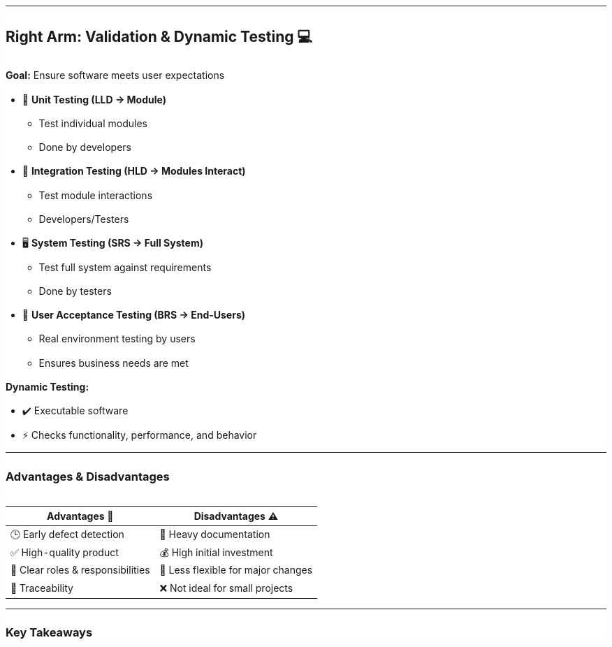 * * *

## Right Arm: Validation & Dynamic Testing 💻

## 

**Goal:** Ensure software meets user expectations

*   🧩 **Unit Testing (LLD → Module)**
    
    *   Test individual modules
        
    *   Done by developers
        
*   🔗 **Integration Testing (HLD → Modules Interact)**
    
    *   Test module interactions
        
    *   Developers/Testers
        
*   🖥️ **System Testing (SRS → Full System)**
    
    *   Test full system against requirements
        
    *   Done by testers
        
*   👤 **User Acceptance Testing (BRS → End-Users)**
    
    *   Real environment testing by users
        
    *   Ensures business needs are met
        

**Dynamic Testing:**

*   ✔️ Executable software
    
*   ⚡ Checks functionality, performance, and behavior
    

* * *

### Advantages & Disadvantages

## 

| Advantages 🌟 | Disadvantages ⚠️ |
| --- | --- |
| 🕒 Early defect detection | 📄 Heavy documentation |
| ✅ High-quality product | 💰 High initial investment |
| 👥 Clear roles & responsibilities | 🔄 Less flexible for major changes |
| 🔗 Traceability | ❌ Not ideal for small projects |

* * *

### Key Takeaways

## 
